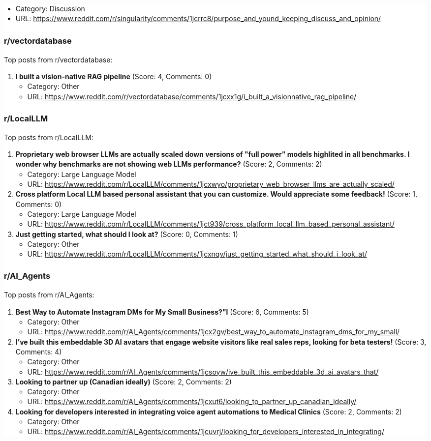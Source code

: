    - Category: Discussion
   - URL: https://www.reddit.com/r/singularity/comments/1jcrrc8/purpose_and_yound_keeping_discuss_and_opinion/

### r/vectordatabase

Top posts from r/vectordatabase:

1. **I built a vision-native RAG pipeline** (Score: 4, Comments: 0)
   - Category: Other
   - URL: https://www.reddit.com/r/vectordatabase/comments/1jcxx1g/i_built_a_visionnative_rag_pipeline/

### r/LocalLLM

Top posts from r/LocalLLM:

1. **Proprietary web browser LLMs are actually scaled down versions of "full power" models highlited in all benchmarks. I wonder why benchmarks are not showing web LLMs performance?** (Score: 2, Comments: 2)
   - Category: Large Language Model
   - URL: https://www.reddit.com/r/LocalLLM/comments/1jcxwyo/proprietary_web_browser_llms_are_actually_scaled/
2. **Cross platform Local LLM based personal assistant that you can customize. Would appreciate some feedback!** (Score: 1, Comments: 0)
   - Category: Large Language Model
   - URL: https://www.reddit.com/r/LocalLLM/comments/1jct939/cross_platform_local_llm_based_personal_assistant/
3. **Just getting started, what should I look at?** (Score: 0, Comments: 1)
   - Category: Other
   - URL: https://www.reddit.com/r/LocalLLM/comments/1jcxnqv/just_getting_started_what_should_i_look_at/

### r/AI_Agents

Top posts from r/AI_Agents:

1. **Best Way to Automate Instagram DMs for My Small Business?"l** (Score: 6, Comments: 5)
   - Category: Other
   - URL: https://www.reddit.com/r/AI_Agents/comments/1jcx2gv/best_way_to_automate_instagram_dms_for_my_small/
2. **I’ve built this embeddable 3D AI avatars that engage website visitors like real sales reps, looking for beta testers!** (Score: 3, Comments: 4)
   - Category: Other
   - URL: https://www.reddit.com/r/AI_Agents/comments/1jcsoyw/ive_built_this_embeddable_3d_ai_avatars_that/
3. **Looking to partner up (Canadian ideally)** (Score: 2, Comments: 2)
   - Category: Other
   - URL: https://www.reddit.com/r/AI_Agents/comments/1jcxut6/looking_to_partner_up_canadian_ideally/
4. **Looking for developers interested in integrating voice agent automations to Medical Clinics** (Score: 2, Comments: 2)
   - Category: Other
   - URL: https://www.reddit.com/r/AI_Agents/comments/1jcuvrj/looking_for_developers_interested_in_integrating/
